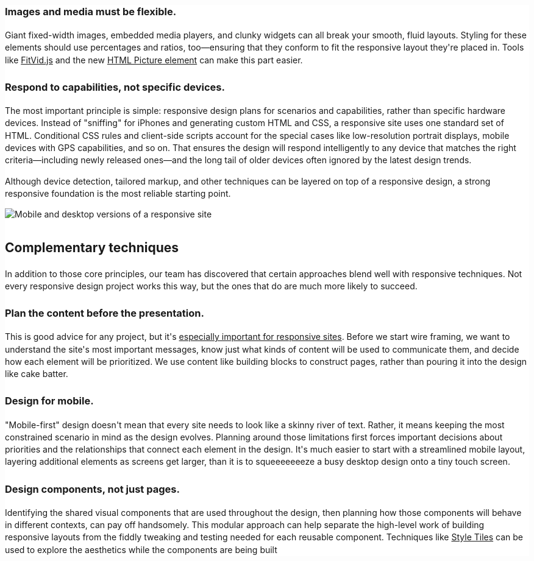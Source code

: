 ### Images and media must be flexible.

Giant fixed-width images, embedded media players, and clunky widgets can all break your smooth, fluid layouts. Styling for these elements should use percentages and ratios, too—ensuring that they conform to fit the responsive layout they're placed in. Tools like [FitVid.js](http://fitvidsjs.com/) and the new [HTML Picture element](http://webdesign.tutsplus.com/tutorials/quick-tip-how-to-use-html5-picture-for-responsive-images--cms-21015) can make this part easier.

### Respond to capabilities, not specific devices.

The most important principle is simple: responsive design plans for scenarios and capabilities, rather than specific hardware devices. Instead of "sniffing" for iPhones and generating custom HTML and CSS, a responsive site uses one standard set of HTML. Conditional CSS rules and client-side scripts account for the special cases like low-resolution portrait displays, mobile devices with GPS capabilities, and so on. That ensures the design will respond intelligently to any device that matches the right criteria—including newly released ones—and the long tail of older devices often ignored by the latest design trends.

Although device detection, tailored markup, and other techniques can be layered on top of a responsive design, a strong responsive foundation is the most reliable starting point.

![Mobile and desktop versions of a responsive site](/_media/reprints/lullabot/responsive-side-by-side_0.jpg "responsive-side-by-side.jpg")

## Complementary techniques

In addition to those core principles, our team has discovered that certain approaches blend well with responsive techniques. Not every responsive design project works this way, but the ones that do are much more likely to succeed.

### Plan the content before the presentation.

This is good advice for any project, but it's [especially important for responsive sites](http://alistapart.com/column/responsive-design-wont-fix-your-content-problem). Before we start wire framing, we want to understand the site's most important messages, know just what kinds of content will be used to communicate them, and decide how each element will be prioritized. We use content like building blocks to construct pages, rather than pouring it into the design like cake batter.

### Design for mobile.

"Mobile-first" design doesn't mean that every site needs to look like a skinny river of text. Rather, it means keeping the most constrained scenario in mind as the design evolves. Planning around those limitations first forces important decisions about priorities and the relationships that connect each element in the design. It's much easier to start with a streamlined mobile layout, layering additional elements as screens get larger, than it is to squeeeeeeeze a busy desktop design onto a tiny touch screen.

### Design components, not just pages.

Identifying the shared visual components that are used throughout the design, then planning how those components will behave in different contexts, can pay off handsomely. This modular approach can help separate the high-level work of building responsive layouts from the fiddly tweaking and testing needed for each reusable component. Techniques like [Style Tiles](http://alistapart.com/article/style-tiles-and-how-they-work) can be used to explore the aesthetics while the components are being built
